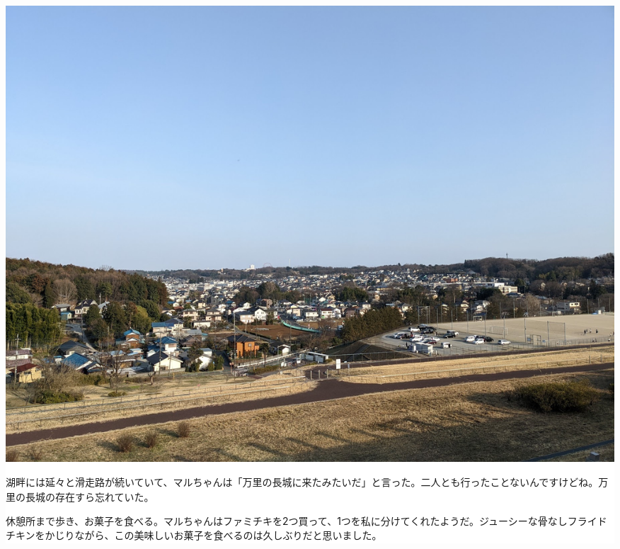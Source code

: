 ![](/assets/images/2022-03-12-cycling-lake-tama/9.png)

湖畔には延々と滑走路が続いていて、マルちゃんは「万里の長城に来たみたいだ」と言った。二人とも行ったことないんですけどね。万里の長城の存在すら忘れていた。

休憩所まで歩き、お菓子を食べる。マルちゃんはファミチキを2つ買って、1つを私に分けてくれたようだ。ジューシーな骨なしフライドチキンをかじりながら、この美味しいお菓子を食べるのは久しぶりだと思いました。
